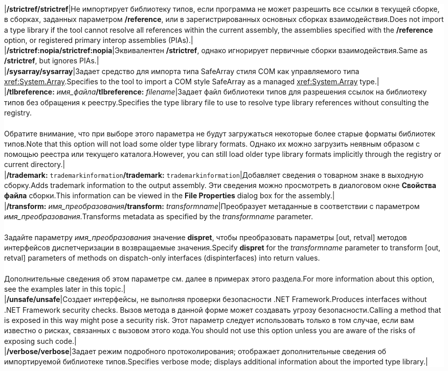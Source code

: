 |<span data-ttu-id="e6cf3-181">**/strictref**</span><span class="sxs-lookup"><span data-stu-id="e6cf3-181">**/strictref**</span></span>|<span data-ttu-id="e6cf3-182">Не импортирует библиотеку типов, если программа не может разрешить все ссылки в текущей сборке, в сборках, заданных параметром **/reference**, или в зарегистрированных основных сборках взаимодействия.</span><span class="sxs-lookup"><span data-stu-id="e6cf3-182">Does not import a type library if the tool cannot resolve all references within the current assembly, the assemblies specified with the **/reference** option, or registered primary interop assemblies (PIAs).</span></span>|  
|<span data-ttu-id="e6cf3-183">**/strictref:nopia**</span><span class="sxs-lookup"><span data-stu-id="e6cf3-183">**/strictref:nopia**</span></span>|<span data-ttu-id="e6cf3-184">Эквивалентен **/strictref**, однако игнорирует первичные сборки взаимодействия.</span><span class="sxs-lookup"><span data-stu-id="e6cf3-184">Same as **/strictref**, but ignores PIAs.</span></span>|  
|<span data-ttu-id="e6cf3-185">**/sysarray**</span><span class="sxs-lookup"><span data-stu-id="e6cf3-185">**/sysarray**</span></span>|<span data-ttu-id="e6cf3-186">Задает средство для импорта типа SafeArray стиля COM как управляемого типа <xref:System.Array>.</span><span class="sxs-lookup"><span data-stu-id="e6cf3-186">Specifies to the tool to import a COM style SafeArray as a managed <xref:System.Array> type.</span></span>|  
|<span data-ttu-id="e6cf3-187">**/tlbreference:** *имя_файла*</span><span class="sxs-lookup"><span data-stu-id="e6cf3-187">**/tlbreference:** *filename*</span></span>|<span data-ttu-id="e6cf3-188">Задает файл библиотеки типов для разрешения ссылок на библиотеку типов без обращения к реестру.</span><span class="sxs-lookup"><span data-stu-id="e6cf3-188">Specifies the type library file to use to resolve type library references without consulting the registry.</span></span><br /><br /> <span data-ttu-id="e6cf3-189">Обратите внимание, что при выборе этого параметра не будут загружаться некоторые более старые форматы библиотек типов.</span><span class="sxs-lookup"><span data-stu-id="e6cf3-189">Note that this option will not load some older type library formats.</span></span>  <span data-ttu-id="e6cf3-190">Однако их можно загрузить неявным образом с помощью реестра или текущего каталога.</span><span class="sxs-lookup"><span data-stu-id="e6cf3-190">However, you can still load older type library formats implicitly through the registry or current directory.</span></span>|  
|<span data-ttu-id="e6cf3-191">**/trademark:** `trademarkinformation`</span><span class="sxs-lookup"><span data-stu-id="e6cf3-191">**/trademark:** `trademarkinformation`</span></span>|<span data-ttu-id="e6cf3-192">Добавляет сведения о товарном знаке в выходную сборку.</span><span class="sxs-lookup"><span data-stu-id="e6cf3-192">Adds trademark information to the output assembly.</span></span> <span data-ttu-id="e6cf3-193">Эти сведения можно просмотреть в диалоговом окне **Свойства файла** сборки.</span><span class="sxs-lookup"><span data-stu-id="e6cf3-193">This information can be viewed in the **File Properties** dialog box for the assembly.</span></span>|  
|<span data-ttu-id="e6cf3-194">**/transform:** *имя_преобразования*</span><span class="sxs-lookup"><span data-stu-id="e6cf3-194">**/transform:** *transformname*</span></span>|<span data-ttu-id="e6cf3-195">Преобразует метаданные в соответствии с параметром *имя_преобразования*.</span><span class="sxs-lookup"><span data-stu-id="e6cf3-195">Transforms metadata as specified by the *transformname* parameter.</span></span><br /><br /> <span data-ttu-id="e6cf3-196">Задайте параметру *имя_преобразования* значение **dispret**, чтобы преобразовать параметры [out, retval] методов интерфейсов диспетчеризации в возвращаемые значения.</span><span class="sxs-lookup"><span data-stu-id="e6cf3-196">Specify **dispret** for the *transformname* parameter to transform [out, retval] parameters of methods on dispatch-only interfaces (dispinterfaces) into return values.</span></span><br /><br /> <span data-ttu-id="e6cf3-197">Дополнительные сведения об этом параметре см. далее в примерах этого раздела.</span><span class="sxs-lookup"><span data-stu-id="e6cf3-197">For more information about this option, see the examples later in this topic.</span></span>|  
|<span data-ttu-id="e6cf3-198">**/unsafe**</span><span class="sxs-lookup"><span data-stu-id="e6cf3-198">**/unsafe**</span></span>|<span data-ttu-id="e6cf3-199">Создает интерфейсы, не выполняя проверки безопасности .NET Framework.</span><span class="sxs-lookup"><span data-stu-id="e6cf3-199">Produces interfaces without .NET Framework security checks.</span></span> <span data-ttu-id="e6cf3-200">Вызов метода в данной форме может создавать угрозу безопасности.</span><span class="sxs-lookup"><span data-stu-id="e6cf3-200">Calling a method that is exposed in this way might pose a security risk.</span></span> <span data-ttu-id="e6cf3-201">Этот параметр следует использовать только в том случае, если вам известно о рисках, связанных с вызовом этого кода.</span><span class="sxs-lookup"><span data-stu-id="e6cf3-201">You should not use this option unless you are aware of the risks of exposing such code.</span></span>|  
|<span data-ttu-id="e6cf3-202">**/verbose**</span><span class="sxs-lookup"><span data-stu-id="e6cf3-202">**/verbose**</span></span>|<span data-ttu-id="e6cf3-203">Задает режим подробного протоколирования; отображает дополнительные сведения об импортируемой библиотеке типов.</span><span class="sxs-lookup"><span data-stu-id="e6cf3-203">Specifies verbose mode; displays additional information about the imported type library.</span></span>|  